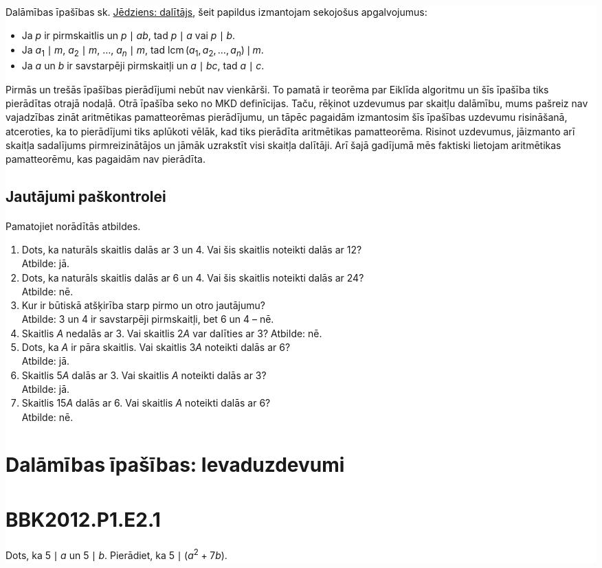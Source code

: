 Dalāmības īpašības sk. [Jēdziens: dalītājs](Concept-p1.1-divisor.md), 
šeit papildus izmantojam sekojošus apgalvojumus:

* Ja $p$ ir pirmskaitlis un $p \mid ab$, tad $p \mid a$ vai $p \mid b$.
* Ja $a_1 \mid m$, $a_2 \mid m$, $\ldots$, $a_n \mid m$, tad
  $\operatorname{lcm}(a_1,a_2,\ldots,a_n)\,\mid\,m$. 
* Ja $a$ un $b$ ir savstarpēji pirmskaitļi un $a \mid bc$, tad $a \mid c$.

Pirmās un trešās īpašības pierādījumi nebūt nav vienkārši.
To pamatā ir teorēma par Eiklīda algoritmu un šīs īpašība tiks pierādītas otrajā nodaļā. 
Otrā īpašība seko no MKD definīcijas. Taču, rēķinot uzdevumus par skaitļu dalāmību, 
mums pašreiz nav vajadzības zināt aritmētikas pamatteorēmas pierādījumu, 
un tāpēc pagaidām izmantosim šīs īpašības uzdevumu risināšanā, atceroties, 
ka to pierādījumi tiks aplūkoti vēlāk, kad tiks pierādīta aritmētikas pamatteorēma.
Risinot uzdevumus, jāizmanto arī skaitļa sadalījums pirmreizinātājos 
un jāmāk uzrakstīt visi skaitļa dalītāji. Arī šajā gadījumā mēs faktiski 
lietojam aritmētikas pamatteorēmu, kas pagaidām nav pierādīta.

## Jautājumi paškontrolei

Pamatojiet norādītās atbildes.

1. Dots, ka naturāls skaitlis dalās ar $3$ un $4$. Vai šis 
   skaitlis noteikti dalās ar $12$?  
   Atbilde: jā.
2. Dots, ka naturāls skaitlis dalās ar $6$ un $4$. Vai šis skaitlis 
   noteikti dalās ar 24?  
   Atbilde: nē. 
3. Kur ir būtiskā atšķirība starp pirmo un otro jautājumu?  
   Atbilde: $3$ un $4$ ir savstarpēji pirmskaitļi, bet $6$ un $4$ – nē. 
4. Skaitlis $A$ nedalās ar $3$. Vai skaitlis $2A$ var dalīties ar $3$?
   Atbilde: nē.
5. Dots, ka $A$ ir pāra skaitlis. Vai skaitlis $3A$ 
   noteikti dalās ar $6$?  
   Atbilde: jā.
6. Skaitlis $5A$ dalās ar $3$. Vai skaitlis $A$ noteikti 
   dalās ar $3$?  
   Atbilde: jā.
7. Skaitlis $15A$ dalās ar $6$. Vai skaitlis $A$ 
   noteikti dalās ar $6$?  
   Atbilde: nē.





# Dalāmības īpašības: Ievaduzdevumi

# <lo-exercise/> BBK2012.P1.E2.1

Dots, ka $5 \mid a$ un $5 \mid b$. Pierādiet, ka 
$5 \mid (a^2 + 7b)$.
